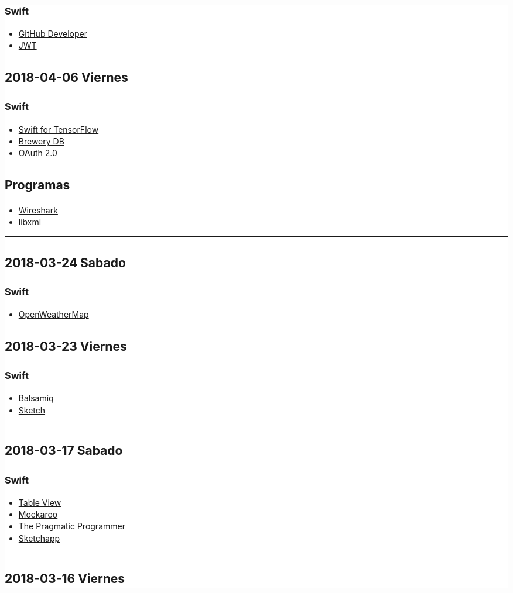 ### Swift

- [GitHub Developer](https://developer.github.com)
- [JWT](https://jwt.io)


## 2018-04-06 Viernes

### Swift

- [Swift for TensorFlow](https://www.youtube.com/watch?v=Yze693W4MaU)
- [Brewery DB](http://www.brewerydb.com)
- [OAuth 2.0](https://oauth.net/2/)

## Programas

- [Wireshark](https://www.wireshark.org)
- [libxml](http://xmlsoft.org)

---

## 2018-03-24 Sabado

### Swift

- [OpenWeatherMap](https://openweathermap.org)


## 2018-03-23 Viernes

### Swift

- [Balsamiq](https://balsamiq.com)
- [Sketch](https://www.sketchapp.com)

---


## 2018-03-17 Sabado

### Swift
- [Table View](https://www.amazon.com/Table-Views-Quick-Guides-Masterminds-ebook/dp/B078RTCZFG)
- [Mockaroo](https://mockaroo.com)
- [The Pragmatic Programmer](https://www.nceclusters.no/globalassets/filer/nce/diverse/the-pragmatic-programmer.pdf)
- [Sketchapp](https://www.sketchappsources.com/tag/ios.html?2)

---


## 2018-03-16 Viernes
